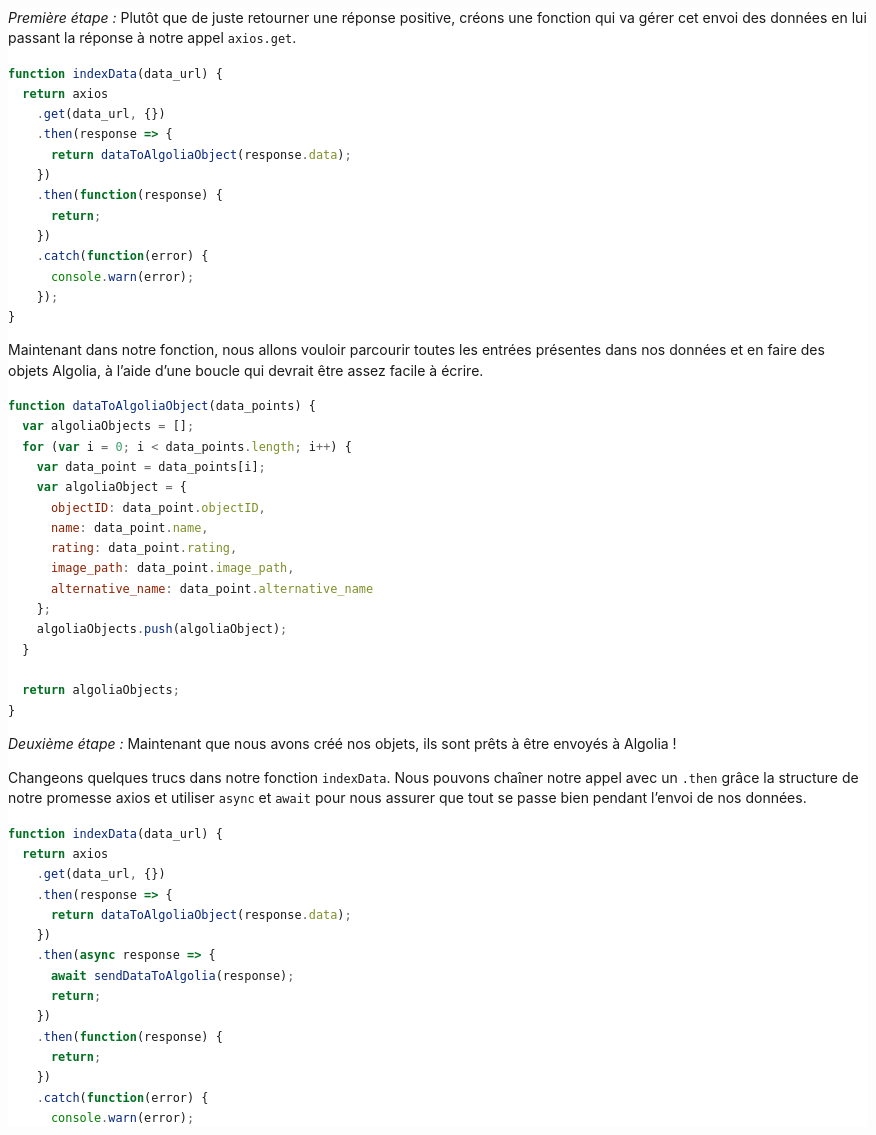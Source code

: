 _Première étape :_ Plutôt que de juste retourner une réponse positive, créons
une fonction qui va gérer cet envoi des données en lui passant la réponse à
notre appel `axios.get`.

```javascript
function indexData(data_url) {
  return axios
    .get(data_url, {})
    .then(response => {
      return dataToAlgoliaObject(response.data);
    })
    .then(function(response) {
      return;
    })
    .catch(function(error) {
      console.warn(error);
    });
}
```

Maintenant dans notre fonction, nous allons vouloir parcourir toutes les entrées
présentes dans nos données et en faire des objets Algolia, à l’aide d’une boucle
qui devrait être assez facile à écrire.

```javascript
function dataToAlgoliaObject(data_points) {
  var algoliaObjects = [];
  for (var i = 0; i < data_points.length; i++) {
    var data_point = data_points[i];
    var algoliaObject = {
      objectID: data_point.objectID,
      name: data_point.name,
      rating: data_point.rating,
      image_path: data_point.image_path,
      alternative_name: data_point.alternative_name
    };
    algoliaObjects.push(algoliaObject);
  }

  return algoliaObjects;
}
```

_Deuxième étape :_ Maintenant que nous avons créé nos objets, ils sont prêts à
être envoyés à Algolia !

Changeons quelques trucs dans notre fonction `indexData`. Nous pouvons chaîner
notre appel avec un `.then` grâce la structure de notre promesse axios et
utiliser `async` et `await` pour nous assurer que tout se passe bien pendant
l’envoi de nos données.

```javascript
function indexData(data_url) {
  return axios
    .get(data_url, {})
    .then(response => {
      return dataToAlgoliaObject(response.data);
    })
    .then(async response => {
      await sendDataToAlgolia(response);
      return;
    })
    .then(function(response) {
      return;
    })
    .catch(function(error) {
      console.warn(error);
```